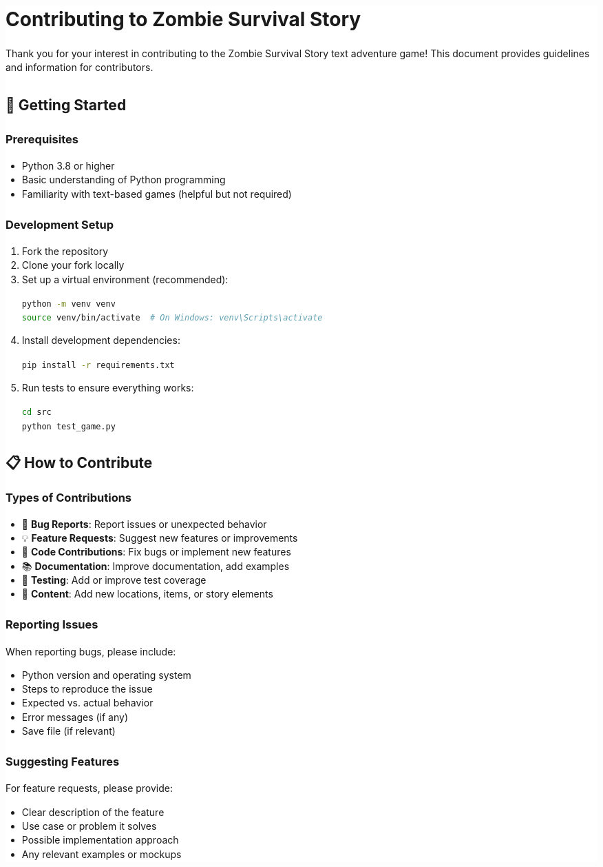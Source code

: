 # Contributing to Zombie Survival Story

Thank you for your interest in contributing to the Zombie Survival Story text adventure game! This document provides guidelines and information for contributors.

## 🚀 Getting Started

### Prerequisites
- Python 3.8 or higher
- Basic understanding of Python programming
- Familiarity with text-based games (helpful but not required)

### Development Setup
1. Fork the repository
2. Clone your fork locally
3. Set up a virtual environment (recommended):
   ```bash
   python -m venv venv
   source venv/bin/activate  # On Windows: venv\Scripts\activate
   ```
4. Install development dependencies:
   ```bash
   pip install -r requirements.txt
   ```
5. Run tests to ensure everything works:
   ```bash
   cd src
   python test_game.py
   ```

## 📋 How to Contribute

### Types of Contributions
- 🐛 **Bug Reports**: Report issues or unexpected behavior
- 💡 **Feature Requests**: Suggest new features or improvements
- 🔧 **Code Contributions**: Fix bugs or implement new features
- 📚 **Documentation**: Improve documentation, add examples
- 🧪 **Testing**: Add or improve test coverage
- 🎨 **Content**: Add new locations, items, or story elements

### Reporting Issues
When reporting bugs, please include:
- Python version and operating system
- Steps to reproduce the issue
- Expected vs. actual behavior
- Error messages (if any)
- Save file (if relevant)

### Suggesting Features
For feature requests, please provide:
- Clear description of the feature
- Use case or problem it solves
- Possible implementation approach
- Any relevant examples or mockups
